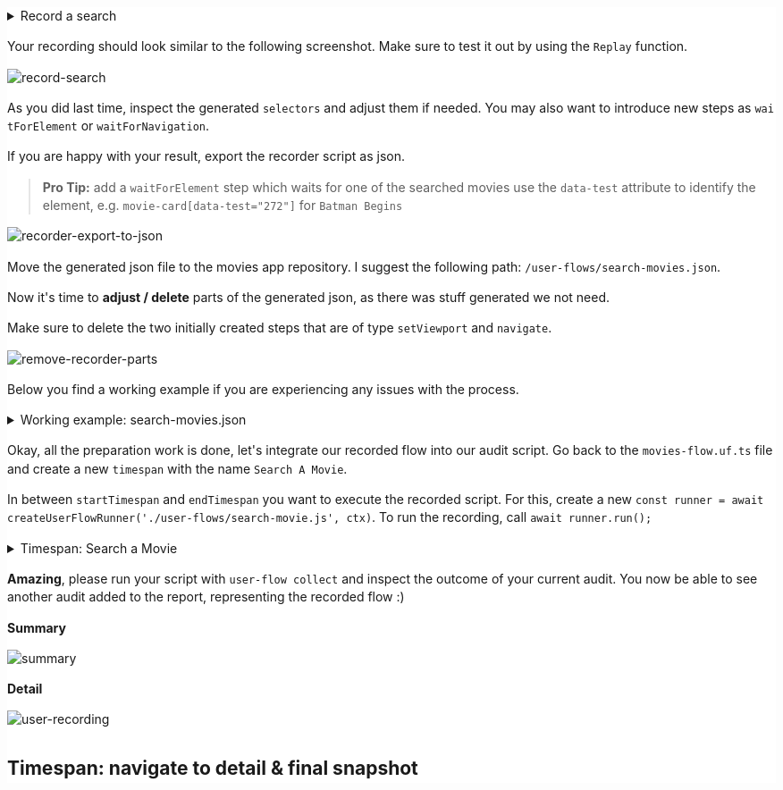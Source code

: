 <details><summary>Record a search</summary></details>

Your recording should look similar to the following screenshot. Make sure to test it out by using the `Replay` function.

![record-search](images/user-flow/lh-uf-record-search.png)

As you did last time, inspect the generated `selectors` and adjust them if needed.
You may also want to introduce new steps as `waitForElement` or `waitForNavigation`.

If you are happy with your result, export the recorder script as json.

> **Pro Tip:** add a `waitForElement` step which waits for one of the searched movies
> use the `data-test` attribute to identify the element, e.g. `movie-card[data-test="272"]` for `Batman Begins`

![recorder-export-to-json](images/user-flow/recorder-export-to-json.png)

Move the generated json file to the movies app repository. I suggest the following path:
`/user-flows/search-movies.json`.

Now it's time to **adjust / delete** parts of the generated json, as there was stuff generated we not
need.

Make sure to delete the two initially created steps that are of type `setViewport` and `navigate`.

![remove-recorder-parts](images/user-flow/lh-uf-remove-recorder-parts.png)

Below you find a working example if you are experiencing any issues with the process.

<details><summary>Working example: search-movies.json</summary></details>

Okay, all the preparation work is done, let's integrate our recorded flow into our audit script.
Go back to the `movies-flow.uf.ts` file and create a new `timespan` with the name `Search A Movie`.

In between `startTimespan` and `endTimespan` you want to execute the recorded script.
For this, create a new `const runner = await createUserFlowRunner('./user-flows/search-movie.js', ctx)`.
To run the recording, call `await runner.run();`

<details><summary>Timespan: Search a Movie</summary></details>

**Amazing**, please run your script with `user-flow collect` and inspect the outcome of your current audit.
You now be able to see another audit added to the report, representing the recorded flow :)

**Summary**

![summary](images/user-flow/lh-uf-summary-3.png)

**Detail**

![user-recording](images/user-flow/lh-uf-user-recording-3.png)

## Timespan: navigate to detail & final snapshot
